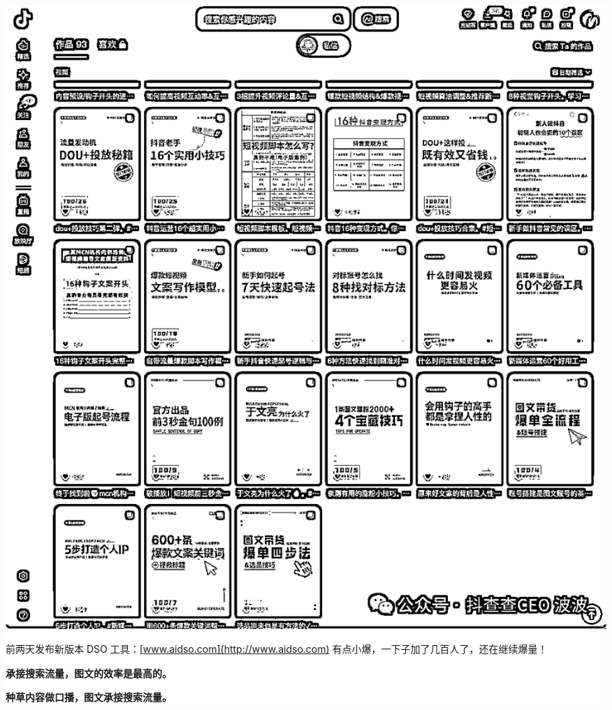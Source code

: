 ![](img/445fe6e9e072a4260c57577f97dd3bec.png "None")

前两天发布新版本 DSO 工具：[www.aidso.com](http://www.aidso.com) 有点小爆，一下子加了几百人了，还在继续爆量！

**承接搜索流量，图文的效率是最高的。**

**种草内容做口播，图文承接搜索流量。**
